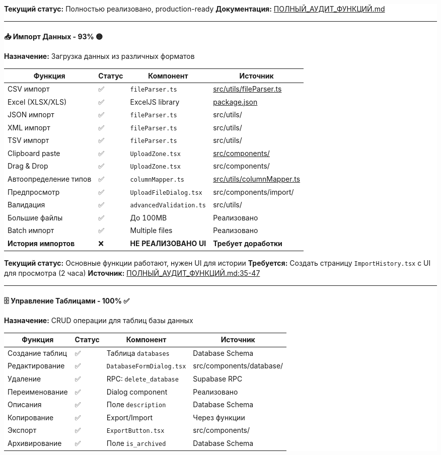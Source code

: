 **Текущий статус:** Полностью реализовано, production-ready
**Документация:** [ПОЛНЫЙ_АУДИТ_ФУНКЦИЙ.md](ПОЛНЫЙ_АУДИТ_ФУНКЦИЙ.md#управление-проектами)

---

#### 📥 Импорт Данных - **93%** 🟡

**Назначение:** Загрузка данных из различных форматов

| Функция | Статус | Компонент | Источник |
|---------|--------|-----------|----------|
| CSV импорт | ✅ | `fileParser.ts` | [src/utils/fileParser.ts](src/utils/fileParser.ts) |
| Excel (XLSX/XLS) | ✅ | ExcelJS library | [package.json](package.json) |
| JSON импорт | ✅ | `fileParser.ts` | src/utils/ |
| XML импорт | ✅ | `fileParser.ts` | src/utils/ |
| TSV импорт | ✅ | `fileParser.ts` | src/utils/ |
| Clipboard paste | ✅ | `UploadZone.tsx` | [src/components/](src/components/) |
| Drag & Drop | ✅ | `UploadZone.tsx` | src/components/ |
| Автоопределение типов | ✅ | `columnMapper.ts` | [src/utils/columnMapper.ts](src/utils/columnMapper.ts) |
| Предпросмотр | ✅ | `UploadFileDialog.tsx` | src/components/import/ |
| Валидация | ✅ | `advancedValidation.ts` | src/utils/ |
| Большие файлы | ✅ | До 100MB | Реализовано |
| Batch импорт | ✅ | Multiple files | Реализовано |
| **История импортов** | ❌ | **НЕ РЕАЛИЗОВАНО UI** | **Требует доработки** |

**Текущий статус:** Основные функции работают, нужен UI для истории
**Требуется:** Создать страницу `ImportHistory.tsx` с UI для просмотра (2 часа)
**Источник:** [ПОЛНЫЙ_АУДИТ_ФУНКЦИЙ.md:35-47](ПОЛНЫЙ_АУДИТ_ФУНКЦИЙ.md)

---

#### 🗄️ Управление Таблицами - **100%** ✅

**Назначение:** CRUD операции для таблиц базы данных

| Функция | Статус | Компонент | Источник |
|---------|--------|-----------|----------|
| Создание таблиц | ✅ | Таблица `databases` | Database Schema |
| Редактирование | ✅ | `DatabaseFormDialog.tsx` | src/components/database/ |
| Удаление | ✅ | RPC: `delete_database` | Supabase RPC |
| Переименование | ✅ | Dialog component | Реализовано |
| Описания | ✅ | Поле `description` | Database Schema |
| Копирование | ✅ | Export/Import | Через функции |
| Экспорт | ✅ | `ExportButton.tsx` | src/components/ |
| Архивирование | ✅ | Поле `is_archived` | Database Schema |
